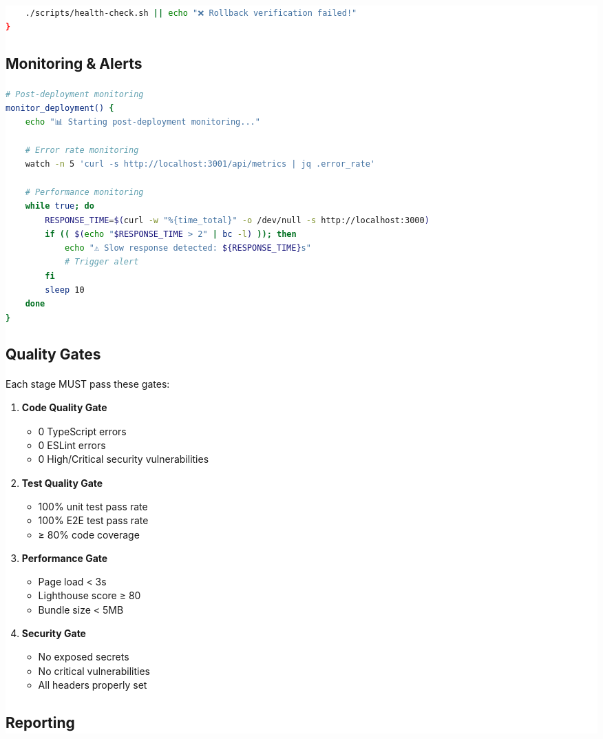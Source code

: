 ```bash
    ./scripts/health-check.sh || echo "❌ Rollback verification failed!"
}
```

## Monitoring & Alerts

```bash
# Post-deployment monitoring
monitor_deployment() {
    echo "📊 Starting post-deployment monitoring..."
    
    # Error rate monitoring
    watch -n 5 'curl -s http://localhost:3001/api/metrics | jq .error_rate'
    
    # Performance monitoring
    while true; do
        RESPONSE_TIME=$(curl -w "%{time_total}" -o /dev/null -s http://localhost:3000)
        if (( $(echo "$RESPONSE_TIME > 2" | bc -l) )); then
            echo "⚠️ Slow response detected: ${RESPONSE_TIME}s"
            # Trigger alert
        fi
        sleep 10
    done
}
```

## Quality Gates

Each stage MUST pass these gates:

1. **Code Quality Gate**
   - 0 TypeScript errors
   - 0 ESLint errors
   - 0 High/Critical security vulnerabilities

2. **Test Quality Gate**
   - 100% unit test pass rate
   - 100% E2E test pass rate
   - ≥ 80% code coverage

3. **Performance Gate**
   - Page load < 3s
   - Lighthouse score ≥ 80
   - Bundle size < 5MB

4. **Security Gate**
   - No exposed secrets
   - No critical vulnerabilities
   - All headers properly set

## Reporting
